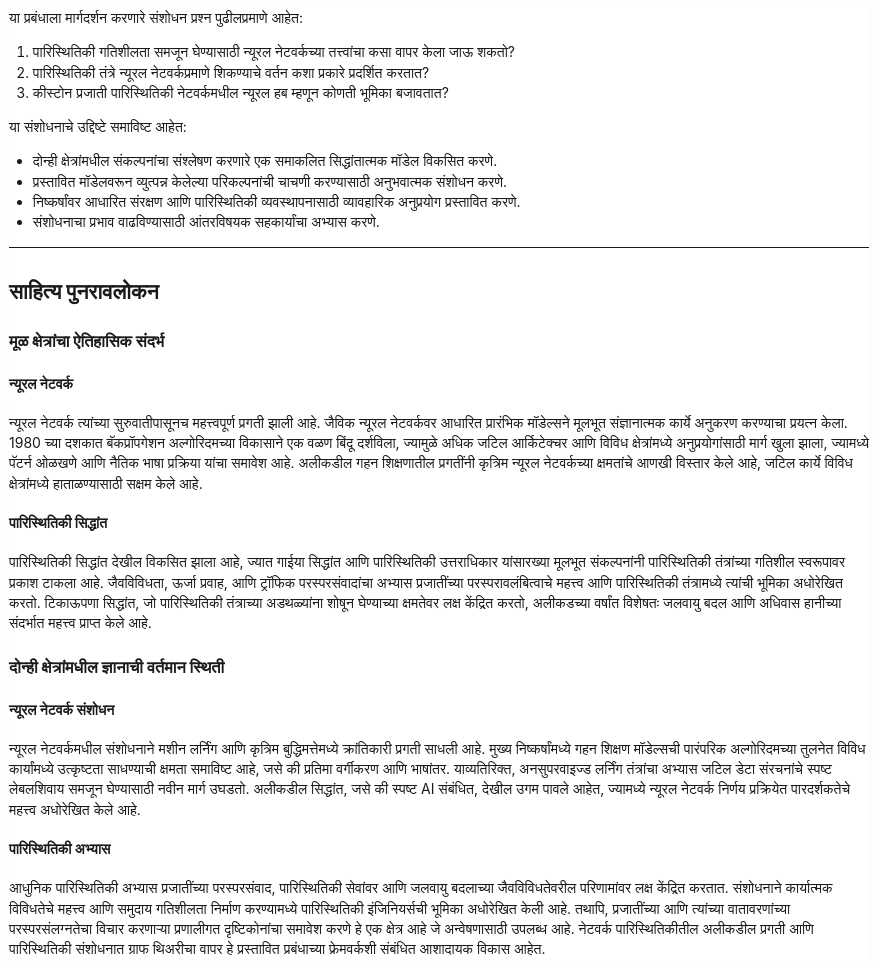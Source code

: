 या प्रबंधाला मार्गदर्शन करणारे संशोधन प्रश्न पुढीलप्रमाणे आहेत:

1. पारिस्थितिकी गतिशीलता समजून घेण्यासाठी न्यूरल नेटवर्कच्या तत्त्वांचा कसा वापर केला जाऊ शकतो?
2. पारिस्थितिकी तंत्रे न्यूरल नेटवर्कप्रमाणे शिकण्याचे वर्तन कशा प्रकारे प्रदर्शित करतात?
3. कीस्टोन प्रजाती पारिस्थितिकी नेटवर्कमधील न्यूरल हब म्हणून कोणती भूमिका बजावतात?

या संशोधनाचे उद्दिष्टे समाविष्ट आहेत:

- दोन्ही क्षेत्रांमधील संकल्पनांचा संश्लेषण करणारे एक समाकलित सिद्धांतात्मक मॉडेल विकसित करणे.
- प्रस्तावित मॉडेलवरून व्युत्पन्न केलेल्या परिकल्पनांची चाचणी करण्यासाठी अनुभवात्मक संशोधन करणे.
- निष्कर्षांवर आधारित संरक्षण आणि पारिस्थितिकी व्यवस्थापनासाठी व्यावहारिक अनुप्रयोग प्रस्तावित करणे.
- संशोधनाचा प्रभाव वाढविण्यासाठी आंतरविषयक सहकार्यांचा अभ्यास करणे.

---

## साहित्य पुनरावलोकन

### मूळ क्षेत्रांचा ऐतिहासिक संदर्भ

#### न्यूरल नेटवर्क

न्यूरल नेटवर्क त्यांच्या सुरुवातीपासूनच महत्त्वपूर्ण प्रगती झाली आहे. जैविक न्यूरल नेटवर्कवर आधारित प्रारंभिक मॉडेल्सने मूलभूत संज्ञानात्मक कार्ये अनुकरण करण्याचा प्रयत्न केला. 1980 च्या दशकात बॅकप्रॉपगेशन अल्गोरिदमच्या विकासाने एक वळण बिंदू दर्शविला, ज्यामुळे अधिक जटिल आर्किटेक्चर आणि विविध क्षेत्रांमध्ये अनुप्रयोगांसाठी मार्ग खुला झाला, ज्यामध्ये पॅटर्न ओळखणे आणि नैतिक भाषा प्रक्रिया यांचा समावेश आहे. अलीकडील गहन शिक्षणातील प्रगतींनी कृत्रिम न्यूरल नेटवर्कच्या क्षमतांचे आणखी विस्तार केले आहे, जटिल कार्ये विविध क्षेत्रांमध्ये हाताळण्यासाठी सक्षम केले आहे.

#### पारिस्थितिकी सिद्धांत

पारिस्थितिकी सिद्धांत देखील विकसित झाला आहे, ज्यात गाईया सिद्धांत आणि पारिस्थितिकी उत्तराधिकार यांसारख्या मूलभूत संकल्पनांनी पारिस्थितिकी तंत्रांच्या गतिशील स्वरूपावर प्रकाश टाकला आहे. जैवविविधता, ऊर्जा प्रवाह, आणि ट्रॉफिक परस्परसंवादांचा अभ्यास प्रजातींच्या परस्परावलंबित्वाचे महत्त्व आणि पारिस्थितिकी तंत्रामध्ये त्यांची भूमिका अधोरेखित करतो. टिकाऊपणा सिद्धांत, जो पारिस्थितिकी तंत्राच्या अडथळ्यांना शोषून घेण्याच्या क्षमतेवर लक्ष केंद्रित करतो, अलीकडच्या वर्षांत विशेषतः जलवायु बदल आणि अधिवास हानीच्या संदर्भात महत्त्व प्राप्त केले आहे.

### दोन्ही क्षेत्रांमधील ज्ञानाची वर्तमान स्थिती

#### न्यूरल नेटवर्क संशोधन

न्यूरल नेटवर्कमधील संशोधनाने मशीन लर्निंग आणि कृत्रिम बुद्धिमत्तेमध्ये क्रांतिकारी प्रगती साधली आहे. मुख्य निष्कर्षांमध्ये गहन शिक्षण मॉडेल्सची पारंपरिक अल्गोरिदमच्या तुलनेत विविध कार्यांमध्ये उत्कृष्टता साधण्याची क्षमता समाविष्ट आहे, जसे की प्रतिमा वर्गीकरण आणि भाषांतर. याव्यतिरिक्त, अनसुपरवाइज्ड लर्निंग तंत्रांचा अभ्यास जटिल डेटा संरचनांचे स्पष्ट लेबलशिवाय समजून घेण्यासाठी नवीन मार्ग उघडतो. अलीकडील सिद्धांत, जसे की स्पष्ट AI संबंधित, देखील उगम पावले आहेत, ज्यामध्ये न्यूरल नेटवर्क निर्णय प्रक्रियेत पारदर्शकतेचे महत्त्व अधोरेखित केले आहे.

#### पारिस्थितिकी अभ्यास

आधुनिक पारिस्थितिकी अभ्यास प्रजातींच्या परस्परसंवाद, पारिस्थितिकी सेवांवर आणि जलवायु बदलाच्या जैवविविधतेवरील परिणामांवर लक्ष केंद्रित करतात. संशोधनाने कार्यात्मक विविधतेचे महत्त्व आणि समुदाय गतिशीलता निर्माण करण्यामध्ये पारिस्थितिकी इंजिनियर्सची भूमिका अधोरेखित केली आहे. तथापि, प्रजातींच्या आणि त्यांच्या वातावरणांच्या परस्परसंलग्नतेचा विचार करणाऱ्या प्रणालीगत दृष्टिकोनांचा समावेश करणे हे एक क्षेत्र आहे जे अन्वेषणासाठी उपलब्ध आहे. नेटवर्क पारिस्थितिकीतील अलीकडील प्रगती आणि पारिस्थितिकी संशोधनात ग्राफ थिअरीचा वापर हे प्रस्तावित प्रबंधाच्या फ्रेमवर्कशी संबंधित आशादायक विकास आहेत.

